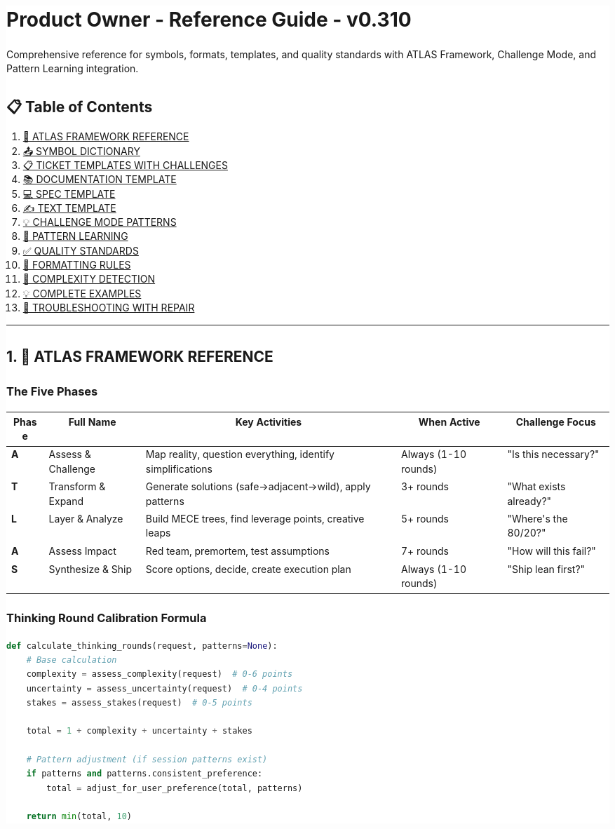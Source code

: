 # Product Owner - Reference Guide - v0.310

Comprehensive reference for symbols, formats, templates, and quality standards with ATLAS Framework, Challenge Mode, and Pattern Learning integration.

## 📋 Table of Contents

1. [🧠 ATLAS FRAMEWORK REFERENCE](#1--atlas-framework-reference)
2. [📤 SYMBOL DICTIONARY](#2--symbol-dictionary)
3. [📋 TICKET TEMPLATES WITH CHALLENGES](#3--ticket-templates-with-challenges)
4. [📚 DOCUMENTATION TEMPLATE](#4--documentation-template)
5. [💻 SPEC TEMPLATE](#5--spec-template)
6. [✍️ TEXT TEMPLATE](#6--text-template)
7. [💡 CHALLENGE MODE PATTERNS](#7--challenge-mode-patterns)
8. [📄 PATTERN LEARNING](#8--pattern-learning)
9. [✅ QUALITY STANDARDS](#9--quality-standards)
10. [📝 FORMATTING RULES](#10--formatting-rules)
11. [🎯 COMPLEXITY DETECTION](#11--complexity-detection)
12. [💡 COMPLETE EXAMPLES](#12--complete-examples)
13. [🔧 TROUBLESHOOTING WITH REPAIR](#13--troubleshooting-with-repair)

---

## 1. 🧠 ATLAS FRAMEWORK REFERENCE

### The Five Phases

| Phase | Full Name | Key Activities | When Active | Challenge Focus |
|-------|-----------|---------------|-------------|-----------------|
| **A** | Assess & Challenge | Map reality, question everything, identify simplifications | Always (1-10 rounds) | "Is this necessary?" |
| **T** | Transform & Expand | Generate solutions (safe→adjacent→wild), apply patterns | 3+ rounds | "What exists already?" |
| **L** | Layer & Analyze | Build MECE trees, find leverage points, creative leaps | 5+ rounds | "Where's the 80/20?" |
| **A** | Assess Impact | Red team, premortem, test assumptions | 7+ rounds | "How will this fail?" |
| **S** | Synthesize & Ship | Score options, decide, create execution plan | Always (1-10 rounds) | "Ship lean first?" |

### Thinking Round Calibration Formula

```python
def calculate_thinking_rounds(request, patterns=None):
    # Base calculation
    complexity = assess_complexity(request)  # 0-6 points
    uncertainty = assess_uncertainty(request)  # 0-4 points
    stakes = assess_stakes(request)  # 0-5 points
    
    total = 1 + complexity + uncertainty + stakes
    
    # Pattern adjustment (if session patterns exist)
    if patterns and patterns.consistent_preference:
        total = adjust_for_user_preference(total, patterns)
    
    return min(total, 10)
```

